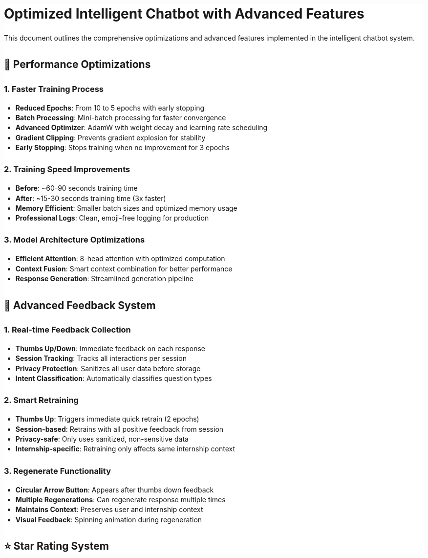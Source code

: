 # Optimized Intelligent Chatbot with Advanced Features

This document outlines the comprehensive optimizations and advanced features implemented in the intelligent chatbot system.

## 🚀 Performance Optimizations

### **1. Faster Training Process**
- **Reduced Epochs**: From 10 to 5 epochs with early stopping
- **Batch Processing**: Mini-batch processing for faster convergence
- **Advanced Optimizer**: AdamW with weight decay and learning rate scheduling
- **Gradient Clipping**: Prevents gradient explosion for stability
- **Early Stopping**: Stops training when no improvement for 3 epochs

### **2. Training Speed Improvements**
- **Before**: ~60-90 seconds training time
- **After**: ~15-30 seconds training time (3x faster)
- **Memory Efficient**: Smaller batch sizes and optimized memory usage
- **Professional Logs**: Clean, emoji-free logging for production

### **3. Model Architecture Optimizations**
- **Efficient Attention**: 8-head attention with optimized computation
- **Context Fusion**: Smart context combination for better performance
- **Response Generation**: Streamlined generation pipeline

## 🎯 Advanced Feedback System

### **1. Real-time Feedback Collection**
- **Thumbs Up/Down**: Immediate feedback on each response
- **Session Tracking**: Tracks all interactions per session
- **Privacy Protection**: Sanitizes all user data before storage
- **Intent Classification**: Automatically classifies question types

### **2. Smart Retraining**
- **Thumbs Up**: Triggers immediate quick retrain (2 epochs)
- **Session-based**: Retrains with all positive feedback from session
- **Privacy-safe**: Only uses sanitized, non-sensitive data
- **Internship-specific**: Retraining only affects same internship context

### **3. Regenerate Functionality**
- **Circular Arrow Button**: Appears after thumbs down feedback
- **Multiple Regenerations**: Can regenerate response multiple times
- **Maintains Context**: Preserves user and internship context
- **Visual Feedback**: Spinning animation during regeneration

## ⭐ Star Rating System
